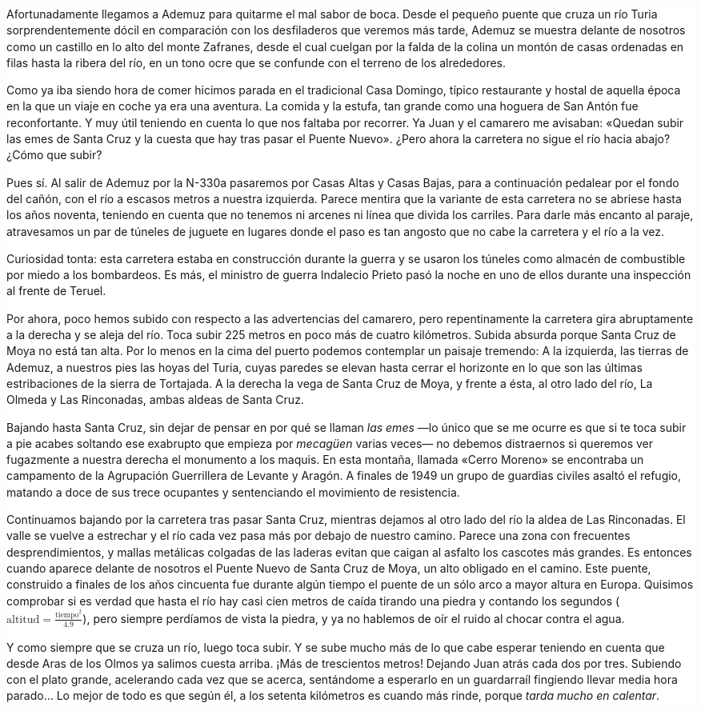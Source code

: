 Afortunadamente llegamos a Ademuz para quitarme el mal sabor de boca. Desde el pequeño puente que cruza un río Turia sorprendentemente dócil en comparación con los desfiladeros que veremos más tarde, Ademuz se muestra delante de nosotros como un castillo en lo alto del monte Zafranes, desde el cual cuelgan por la falda de la colina un montón de casas ordenadas en filas hasta la ribera del río, en un tono ocre que se confunde con el terreno de los alrededores.

Como ya iba siendo hora de comer hicimos parada en el tradicional Casa Domingo, típico restaurante y hostal de aquella época en la que un viaje en coche ya era una aventura. La comida y la estufa, tan grande como una hoguera de San Antón fue reconfortante. Y muy útil teniendo en cuenta lo que nos faltaba por recorrer. Ya Juan y el camarero me avisaban: «Quedan subir las emes de Santa Cruz y la cuesta que hay tras pasar el Puente Nuevo». ¿Pero ahora la carretera no sigue el río hacia abajo? ¿Cómo que subir?

Pues sí. Al salir de Ademuz por la N-330a pasaremos por Casas Altas y Casas Bajas, para a continuación pedalear por el fondo del cañón, con el río a escasos metros a nuestra izquierda. Parece mentira que la variante de esta carretera no se abriese hasta los años noventa, teniendo en cuenta que no tenemos ni arcenes ni línea que divida los carriles. Para darle más encanto al paraje, atravesamos un par de túneles de juguete en lugares donde el paso es tan angosto que no cabe la carretera y el río a la vez.

Curiosidad tonta: esta carretera estaba en construcción durante la guerra y se usaron los túneles como almacén de combustible por miedo a los bombardeos. Es más, el ministro de guerra Indalecio Prieto pasó la noche en uno de ellos durante una inspección al frente de Teruel.

Por ahora, poco hemos subido con respecto a las advertencias del camarero, pero repentinamente la carretera gira abruptamente a la derecha y se aleja del río. Toca subir 225 metros en poco más de cuatro kilómetros. Subida absurda porque Santa Cruz de Moya no está tan alta. Por lo menos en la cima del puerto podemos contemplar un paisaje tremendo: A la izquierda, las tierras de Ademuz, a nuestros pies las hoyas del Turia, cuyas paredes se elevan hasta cerrar el horizonte en lo que son las últimas estribaciones de la sierra de Tortajada. A la derecha la vega de Santa Cruz de Moya, y frente a ésta, al otro lado del río, La Olmeda y Las Rinconadas, ambas aldeas de Santa Cruz.

Bajando hasta Santa Cruz, sin dejar de pensar en por qué se llaman _las emes_ —lo único que se me ocurre es que si te toca subir a pie acabes soltando ese exabrupto que empieza por _mecagüen_ varias veces— no debemos distraernos si queremos ver fugazmente a nuestra derecha el monumento a los maquis. En esta montaña, llamada «Cerro Moreno» se encontraba un campamento de la Agrupación Guerrillera de Levante y Aragón. A finales de 1949 un grupo de guardias civiles asaltó el refugio, matando a doce de sus trece ocupantes y sentenciando el movimiento de resistencia.

Continuamos bajando por la carretera tras pasar Santa Cruz, mientras dejamos al otro lado del río la aldea de Las Rinconadas. El valle se vuelve a estrechar y el río cada vez pasa más por debajo de nuestro camino. Parece una zona con frecuentes desprendimientos, y mallas metálicas colgadas de las laderas evitan que caigan al asfalto los cascotes más grandes. Es entonces cuando aparece delante de nosotros el Puente Nuevo de Santa Cruz de Moya, un alto obligado en el camino. Este puente, construido a finales de los años cincuenta fue durante algún tiempo el puente de un sólo arco a mayor altura en Europa. Quisimos comprobar si es verdad que hasta el río hay casi cien metros de caída tirando una piedra y contando los segundos (<math xmlns="http://www.w3.org/1998/Math/MathML"><mi>altitud</mi><mo>=</mo><mfrac><mrow><msup><mi>tiempo</mi><mi>2</mi></msup></mrow><mi>4,9</mi></mfrac></math>), pero siempre perdíamos de vista la piedra, y ya no hablemos de oír el ruido al chocar contra el agua.

Y como siempre que se cruza un río, luego toca subir. Y se sube mucho más de lo que cabe esperar teniendo en cuenta que desde Aras de los Olmos ya salimos cuesta arriba. ¡Más de trescientos metros! Dejando Juan atrás cada dos por tres. Subiendo con el plato grande, acelerando cada vez que se acerca, sentándome a esperarlo en un guardarraíl fingiendo llevar media hora parado… Lo mejor de todo es que según él, a los setenta kilómetros es cuando más rinde, porque _tarda mucho en calentar_.

